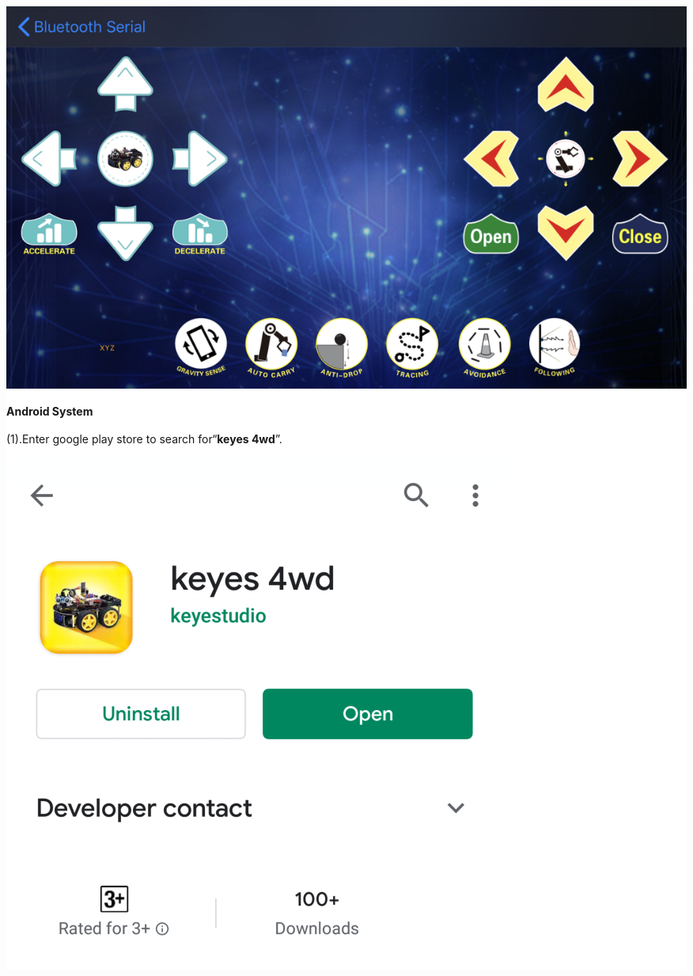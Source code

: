 ![](media/202.png)
    
**Android System**
    

(1).Enter google play store to search for“**keyes 4wd**”.

![](media/203.png)
